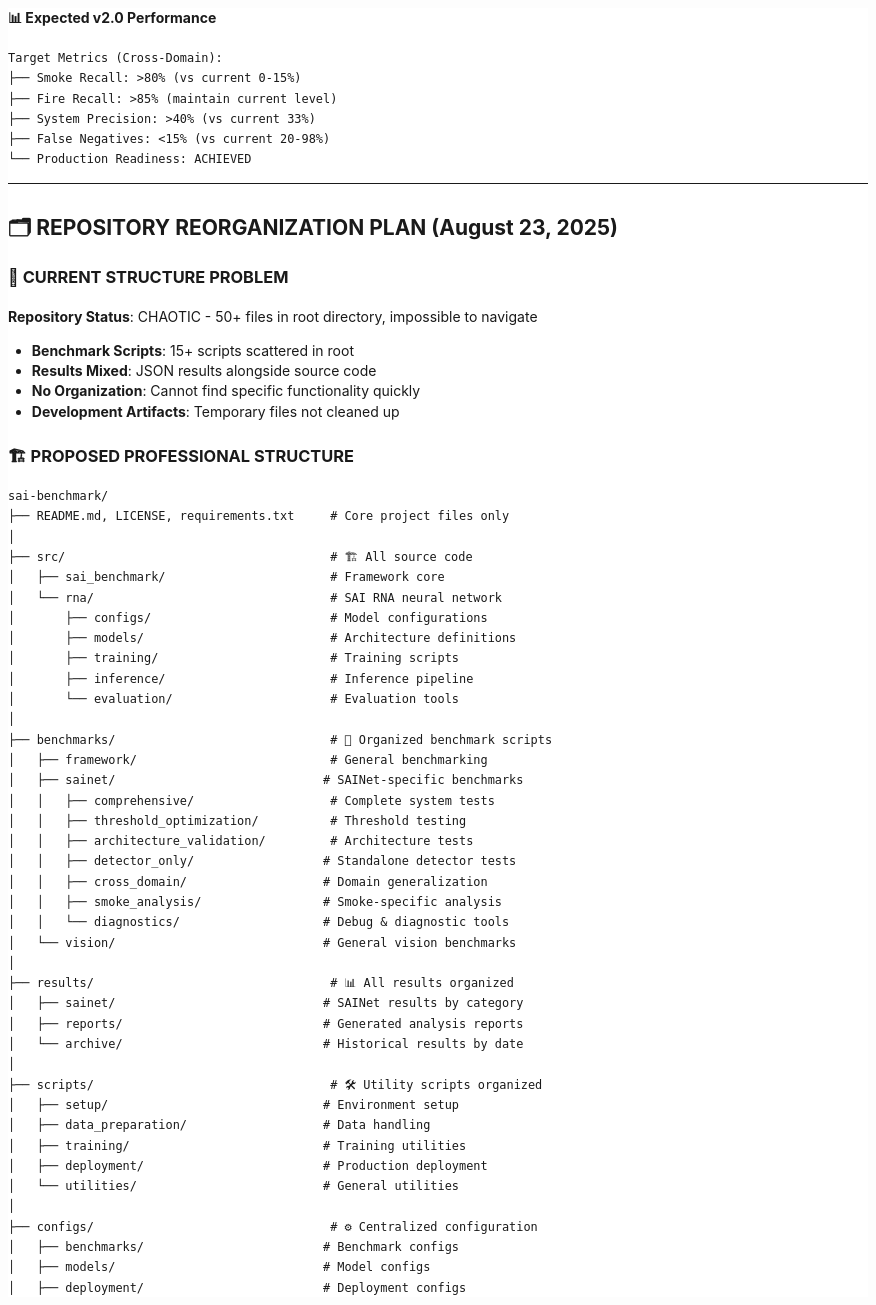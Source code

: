 #### **📊 Expected v2.0 Performance**
```
Target Metrics (Cross-Domain):
├── Smoke Recall: >80% (vs current 0-15%) 
├── Fire Recall: >85% (maintain current level)
├── System Precision: >40% (vs current 33%)
├── False Negatives: <15% (vs current 20-98%)
└── Production Readiness: ACHIEVED
```

---

## 🗂️ **REPOSITORY REORGANIZATION PLAN** (August 23, 2025)

### 🚨 **CURRENT STRUCTURE PROBLEM**
**Repository Status**: CHAOTIC - 50+ files in root directory, impossible to navigate
- **Benchmark Scripts**: 15+ scripts scattered in root  
- **Results Mixed**: JSON results alongside source code
- **No Organization**: Cannot find specific functionality quickly
- **Development Artifacts**: Temporary files not cleaned up

### 🏗️ **PROPOSED PROFESSIONAL STRUCTURE**
```
sai-benchmark/
├── README.md, LICENSE, requirements.txt     # Core project files only
│
├── src/                                     # 🏗️ All source code  
│   ├── sai_benchmark/                       # Framework core
│   └── rna/                                 # SAI RNA neural network
│       ├── configs/                         # Model configurations
│       ├── models/                          # Architecture definitions
│       ├── training/                        # Training scripts  
│       ├── inference/                       # Inference pipeline
│       └── evaluation/                      # Evaluation tools
│
├── benchmarks/                              # 🧪 Organized benchmark scripts
│   ├── framework/                           # General benchmarking
│   ├── sainet/                             # SAINet-specific benchmarks
│   │   ├── comprehensive/                   # Complete system tests
│   │   ├── threshold_optimization/          # Threshold testing
│   │   ├── architecture_validation/         # Architecture tests  
│   │   ├── detector_only/                  # Standalone detector tests
│   │   ├── cross_domain/                   # Domain generalization
│   │   ├── smoke_analysis/                 # Smoke-specific analysis
│   │   └── diagnostics/                    # Debug & diagnostic tools
│   └── vision/                             # General vision benchmarks
│
├── results/                                 # 📊 All results organized
│   ├── sainet/                             # SAINet results by category
│   ├── reports/                            # Generated analysis reports
│   └── archive/                            # Historical results by date
│
├── scripts/                                 # 🛠️ Utility scripts organized  
│   ├── setup/                              # Environment setup
│   ├── data_preparation/                   # Data handling
│   ├── training/                           # Training utilities
│   ├── deployment/                         # Production deployment
│   └── utilities/                          # General utilities
│
├── configs/                                 # ⚙️ Centralized configuration
│   ├── benchmarks/                         # Benchmark configs  
│   ├── models/                             # Model configs
│   ├── deployment/                         # Deployment configs
```